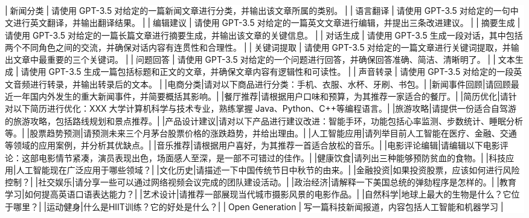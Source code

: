 | 新闻分类           | 请使用 GPT-3.5 对给定的一篇新闻文章进行分类，并输出该文章所属的类别。                                                                                                                                                                                                                                                                                                                                                                                                                                                                                                                                                 |
| 语言翻译           | 请使用 GPT-3.5 对给定的一句中文进行英文翻译，并输出翻译结果。                                                                                                                                                                                                                                                                                                                                                                                                                                                                                                                                                        |
| 编辑建议           | 请使用 GPT-3.5 对给定的一篇英文文章进行编辑，并提出三条改进建议。                                                                                                                                                                                                                                                                                                                                                                                                                                                                                                                                                     |
| 摘要生成           | 请使用 GPT-3.5 对给定的一篇长篇文章进行摘要生成，并输出该文章的关键信息。                                                                                                                                                                                                                                                                                                                                                                                                                                                                                                                                            |
| 对话生成           | 请使用 GPT-3.5 生成一段对话，其中包括两个不同角色之间的交流，并确保对话内容有连贯性和合理性。                                                                                                                                                                                                                                                                                                                                                                                                                                                                                                                        |
| 关键词提取         | 请使用 GPT-3.5 对给定的一篇文章进行关键词提取，并输出文章中最重要的三个关键词。                                                                                                                                                                                                                                                                                                                                                                                                                                                                                                                                     |
| 问题回答           | 请使用 GPT-3.5 对给定的一个问题进行回答，并确保回答准确、简洁、清晰明了。                                                                                                                                                                                                                                                                                                                                                                                                                                                                                                                                         |
| 文本生成           | 请使用 GPT-3.5 生成一篇包括标题和正文的文章，并确保文章内容有逻辑性和可读性。                                                                                                                                                                                                                                                                                                                                                                                                                                                                                                                                       |
| 声音转录           | 请使用 GPT-3.5 对给定的一段英文音频进行转录，并输出转录后的文本。                                                                                                                                                                                                                                                                                                                                                                                                                                                                                                                                                  |
|电商分类|请对以下商品进行分类：手机、衣服、水杯、牙刷、书包。|
|新闻事件回顾|请回顾最近一年国内外发生的重大新闻事件，并简要概括其影响。|
|餐厅推荐|请根据用户口味和预算，为其推荐一家适合的餐厅。|
|简历优化|请针对以下简历进行优化：XXX 大学计算机科学与技术专业，熟练掌握 Java、Python、C++等编程语言。|
|旅游攻略|请提供一份适合自驾游的旅游攻略，包括路线规划和景点推荐。|
|产品设计建议|请对以下产品进行建议改进：智能手环，功能包括心率监测、步数统计、睡眠分析等。|
|股票趋势预测|请预测未来三个月茅台股票价格的涨跌趋势，并给出理由。|
|人工智能应用|请列举目前人工智能在医疗、金融、交通等领域的应用案例，并分析其优缺点。|
|音乐推荐|请根据用户喜好，为其推荐一首适合放松的音乐。|
|电影评论编辑|请编辑以下电影评论：这部电影情节紧凑，演员表现出色，场面感人至深，是一部不可错过的佳作。|
|健康饮食|请列出三种能够预防贫血的食物。|
|科技应用|人工智能现在广泛应用于哪些领域？|
|文化历史|请描述一下中国传统节日中秋节的由来。|
|金融投资|如果投资股票，应该如何进行风险控制？|
|社交娱乐|请分享一些可以通过网络视频会议完成的团队建设活动。|
|政治经济|请解释一下美国总统的弹劾程序是怎样的。|
|教育学习|如何提高英语口语表达能力？|
|艺术设计|请推荐一部展现当代城市摄影风景的电影作品。|
|自然科学|地球上最大的生物是什么？它位于哪里？|
|运动健身|什么是HIIT训练？它的好处是什么？|
| Open Generation | 写一篇科技新闻报道，内容包括人工智能和机器学习 |